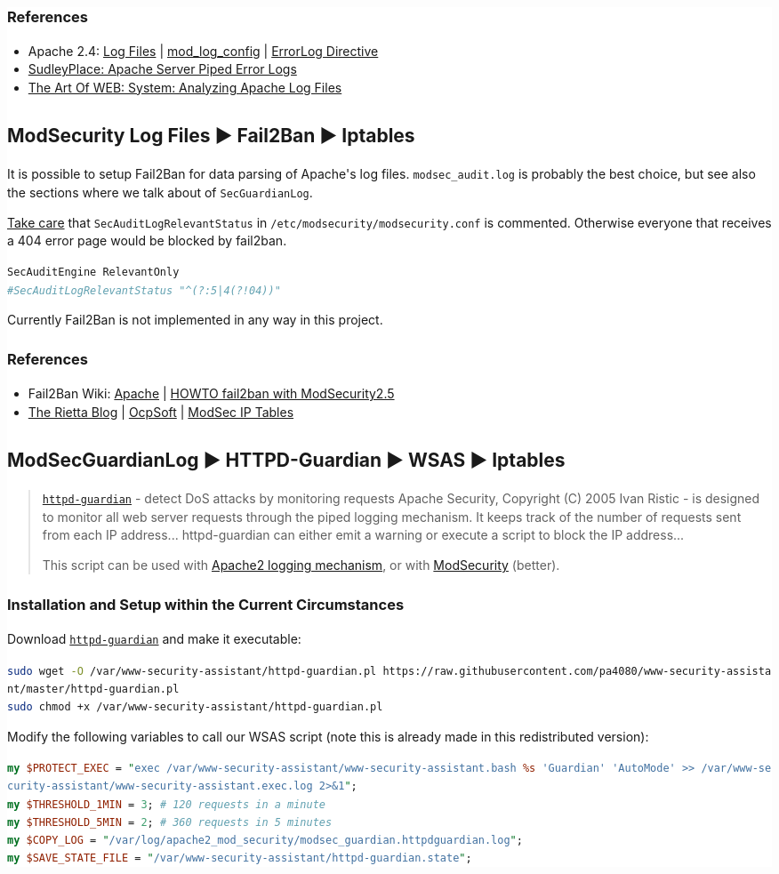 ### References

- Apache 2.4: [Log Files][54] | [mod_log_config][55] | [ErrorLog Directive][56]
- [SudleyPlace: Apache Server Piped Error Logs][57]
- [The Art Of WEB: System: Analyzing Apache Log Files][58]

## ModSecurity Log Files ► Fail2Ban ► Iptables

It is possible to setup Fail2Ban for data parsing of Apache's log files. `modsec_audit.log` is probably the best choice, but see also the sections where we talk about of `SecGuardianLog`.

[Take care][59] that `SecAuditLogRelevantStatus` in `/etc/modsecurity/modsecurity.conf` is commented. Otherwise everyone that receives a 404 error page would be blocked by fail2ban.

  ````apache
  SecAuditEngine RelevantOnly
  #SecAuditLogRelevantStatus "^(?:5|4(?!04))"
  ````

Currently Fail2Ban is not implemented in any way in this project.

### References

- Fail2Ban Wiki: [Apache][60] | [HOWTO fail2ban with ModSecurity2.5][59]
- [The Rietta Blog][61] | [OcpSoft][62] | [ModSec IP Tables][63]

## ModSecGuardianLog ► HTTPD-Guardian ► WSAS ► Iptables

> [`httpd-guardian`][52] - detect DoS attacks by monitoring requests
> Apache Security, Copyright (C) 2005 Ivan Ristic - is designed to
> monitor all web server requests through the piped logging mechanism.
> It keeps track of the number of requests sent from each IP address...
> httpd-guardian can either emit a warning or execute a script to block
> the IP address...
>
> This script can be used with [Apache2 logging mechanism][54], or with
> [ModSecurity][51] (better).

### Installation and Setup within the Current Circumstances

Download [`httpd-guardian`][52] and make it executable:

````bash
sudo wget -O /var/www-security-assistant/httpd-guardian.pl https://raw.githubusercontent.com/pa4080/www-security-assistant/master/httpd-guardian.pl
sudo chmod +x /var/www-security-assistant/httpd-guardian.pl
````

Modify the following variables to call our WSAS script (note this is already made in this redistributed version):

````perl
my $PROTECT_EXEC = "exec /var/www-security-assistant/www-security-assistant.bash %s 'Guardian' 'AutoMode' >> /var/www-security-assistant/www-security-assistant.exec.log 2>&1";
my $THRESHOLD_1MIN = 3; # 120 requests in a minute
my $THRESHOLD_5MIN = 2; # 360 requests in 5 minutes
my $COPY_LOG = "/var/log/apache2_mod_security/modsec_guardian.httpdguardian.log";
my $SAVE_STATE_FILE = "/var/www-security-assistant/httpd-guardian.state";
````


  [1]: https://httpd.apache.org/docs/2.4/misc/security_tips.html
  [2]: https://github.com/pa4080/www-security-assistant/blob/master/www-security-assistant.bash
  [3]: https://stackoverflow.com/a/39248018/6543935
  [4]: https://www.digitalocean.com/community/tutorials/how-to-install-and-configure-postfix-on-ubuntu-16-04
  [5]: https://help.ubuntu.com/lts/serverguide/postfix.html
  [6]: http://manpages.ubuntu.com/manpages/xenial/man1/at.1posix.html
  [7]: https://serverfault.com/a/588334/364207
  [8]: https://flodesign.co.uk/blog/simple-dos-mitigation-using-mod-evasive/
  [9]: https://help.ubuntu.com/community/IptablesHowTo
  [10]: https://www.digitalocean.com/community/tutorials/how-to-set-up-a-firewall-using-iptables-on-ubuntu-14-04
  [11]: https://serverfault.com/q/416537/364207
  [12]: http://forums.fedoraforum.org/archive/index.php/t-170914.html
  [13]: https://github.com/shivaas/mod_evasive
  [14]: https://blog.mattbrock.co.uk/hardening-the-security-on-ubuntu-server-14-04/
  [15]: https://www.tecmint.com/protect-apache-using-mod_security-and-mod_evasive-on-rhel-centos-fedora/3/
  [16]: https://github.com/jzdziarski/mod_evasive
  [17]: http://www.helicontech.com/ape/doc/mod_evasive.htm
  [18]: https://askubuntu.com/a/159009/566421
  [19]: https://www.howtoforge.com/benchmark-apache2-vs-lighttpd-static-html-files-p2
  [20]: http://www.binarytides.com/tcp-syn-flood-dos-attack-with-hping/
  [21]: https://modsecurity.org/about.html
  [22]: https://github.com/SpiderLabs/ModSecurity
  [23]: https://github.com/SpiderLabs/ModSecurity/wiki/Reference-Manual
  [24]: https://github.com/SpiderLabs/ModSecurity/wiki/ModSecurity-Frequently-Asked-Questions-(FAQ)
  [25]: http://index-of.es/Networking/MOD%20SECURITY%20handbook.pdf
  [26]: https://github.com/xia0pin9/useful-ebooks/blob/master/ModSecurity%202.5.pdf
  [27]: https://www.purehacking.com/files/resources/ModSecurity_JZ_10ways.pdf
  [28]: https://www.htbridge.com/blog/patching-complex-web-vulnerabilities-using-modsecurity-waf.html#path_traversal
  [29]: https://www.htbridge.com/vulnerability/path-traversal.html
  [30]: https://www.tecmint.com/protect-apache-using-mod_security-and-mod_evasive-on-rhel-centos-fedora/2/
  [31]: https://drive.google.com/file/d/0BwLFsHKU3abkVGJDOUpWSDFSZ1U/view
  [32]: http://modsecurity.org/rules.html
  [33]: https://github.com/SpiderLabs/owasp-modsecurity-crs/blob/v3.0/master/INSTALL
  [34]: https://help.ubuntu.com/lts/serverguide/git.html
  [35]: http://blog.modsecurity.org/2010/10/detecting-malice-with-modsecurity-geolocation-data.html
  [36]: https://samhobbs.co.uk/2015/09/example-whitelisting-rules-apache-modsecurity-and-owasp-core-rule-set
  [37]: https://www.trustwave.com/Resources/SpiderLabs-Blog/ModSecurity-Advanced-Topic-of-the-Week--(Updated)-Exception-Handling/
  [38]: https://www.netnea.com/cms/apache-tutorial-8_handling-false-positives-modsecurity-core-rule-set/
  [39]: https://www.netnea.com/cms/apache-tutorial-7_including-modsecurity-core-rules/
  [40]: https://github.com/pa4080/www-security-assistant/blob/master/modsecurity-assistant.sh
  [41]: https://github.com/SpiderLabs/ModSecurity/wiki/Reference-Manual-%28v2.x%29#Variables
  [42]: https://gryzli.info/2015/12/25/modsecurity-using-lua-scripts-with-secrulescript/
  [43]: https://www.codeproject.com/Articles/574935/BlockplusIPplususingplusModSecurity
  [44]: https://sourceforge.net/p/mod-security/mailman/message/23655154/
  [45]: https://stackoverflow.com/q/39560772/6543935
  [46]: https://serverfault.com/q/416358/364207
  [47]: https://blog.inliniac.net/2006/08/09/mod_security-redirection/
  [48]: https://stackoverflow.com/q/9355767/6543935
  [49]: https://www.digitalocean.com/community/tutorials/how-to-configure-logging-and-log-rotation-in-apache-on-an-ubuntu-vps
  [50]: https://github.com/SpiderLabs/ModSecurity/wiki/Reference-Manual-%28v2.x%29#SecAuditEngine
  [51]: https://github.com/SpiderLabs/ModSecurity/wiki/Reference-Manual-%28v2.x%29#secguardianlog
  [52]: https://github.com/pa4080/www-security-assistant/blob/master/httpd-guardian.pl
  [53]: http://apache-tools.cvs.sourceforge.net/viewvc/apache-tools/apache-tools/
  [54]: https://httpd.apache.org/docs/2.4/logs.html
  [55]: http://httpd.apache.org/docs/current/mod/mod_log_config.html
  [56]: https://httpd.apache.org/docs/2.4/mod/core.html#errorlog
  [57]: http://www.sudleyplace.com/pipederrorlogs.html
  [58]: http://www.the-art-of-web.com/system/logs/
  [59]: http://www.fail2ban.org/wiki/index.php/HOWTO_fail2ban_with_ModSecurity2.5
  [60]: http://www.fail2ban.org/wiki/index.php/Apache
  [61]: https://rietta.com/blog/2014/05/27/mod-security-and-fail2ban-as-an-intrusion-prevention-system/
  [62]: http://www.ocpsoft.org/opensource/antispam-filter-with-modsecurity-and-fail2ban/
  [63]: https://serverfault.com/a/628460/364207
  [64]: https://github.com/pa4080/www-security-assistant/blob/master/httpd-custom-analyze.bash
  [65]: https://en.wikipedia.org/wiki/HTTPS
  [66]: https://help.ubuntu.com/lts/serverguide/firewall.html
  [67]: https://askubuntu.com/a/900433/566421
  [68]: https://askubuntu.com/a/903375/566421
  [69]: https://askubuntu.com/a/873876/566421
  [70]: https://www.owasp.org/index.php/Testing_for_SQL_Injection_(OTG-INPVAL-005)
  [71]: https://malware.expert/modsecurity/processing-phases-modsecurity/